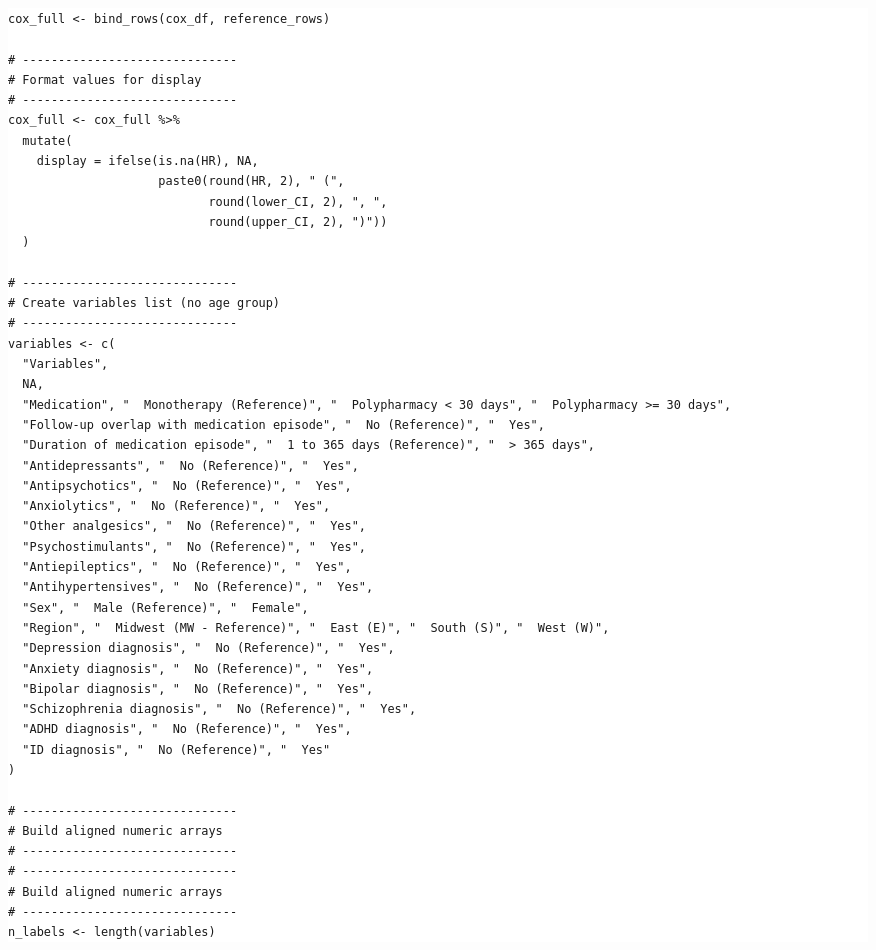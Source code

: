     cox_full <- bind_rows(cox_df, reference_rows)

    # ------------------------------
    # Format values for display
    # ------------------------------
    cox_full <- cox_full %>%
      mutate(
        display = ifelse(is.na(HR), NA,
                         paste0(round(HR, 2), " (",
                                round(lower_CI, 2), ", ",
                                round(upper_CI, 2), ")"))
      )

    # ------------------------------
    # Create variables list (no age group)
    # ------------------------------
    variables <- c(
      "Variables",
      NA,
      "Medication", "  Monotherapy (Reference)", "  Polypharmacy < 30 days", "  Polypharmacy >= 30 days",
      "Follow-up overlap with medication episode", "  No (Reference)", "  Yes",
      "Duration of medication episode", "  1 to 365 days (Reference)", "  > 365 days",
      "Antidepressants", "  No (Reference)", "  Yes",
      "Antipsychotics", "  No (Reference)", "  Yes",
      "Anxiolytics", "  No (Reference)", "  Yes",
      "Other analgesics", "  No (Reference)", "  Yes",
      "Psychostimulants", "  No (Reference)", "  Yes",
      "Antiepileptics", "  No (Reference)", "  Yes",
      "Antihypertensives", "  No (Reference)", "  Yes",
      "Sex", "  Male (Reference)", "  Female",
      "Region", "  Midwest (MW - Reference)", "  East (E)", "  South (S)", "  West (W)",
      "Depression diagnosis", "  No (Reference)", "  Yes",
      "Anxiety diagnosis", "  No (Reference)", "  Yes",
      "Bipolar diagnosis", "  No (Reference)", "  Yes",
      "Schizophrenia diagnosis", "  No (Reference)", "  Yes",
      "ADHD diagnosis", "  No (Reference)", "  Yes",
      "ID diagnosis", "  No (Reference)", "  Yes"
    )

    # ------------------------------
    # Build aligned numeric arrays
    # ------------------------------
    # ------------------------------
    # Build aligned numeric arrays
    # ------------------------------
    n_labels <- length(variables)